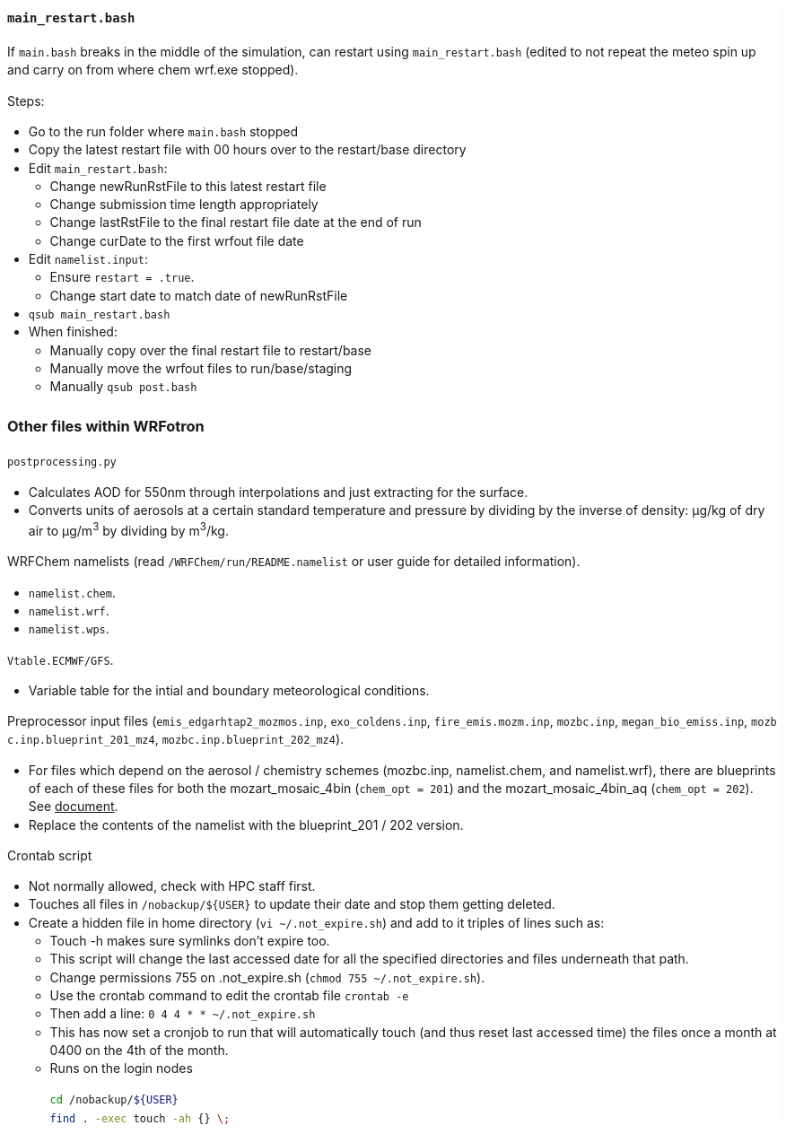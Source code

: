 ### `main_restart.bash`

If `main.bash` breaks in the middle of the simulation, can restart using `main_restart.bash` (edited to not repeat the meteo spin up and carry on from where chem wrf.exe stopped).

Steps:
- Go to the run folder where `main.bash` stopped
- Copy the latest restart file with 00 hours over to the restart/base directory
- Edit `main_restart.bash`:
    - Change newRunRstFile to this latest restart file
    - Change submission time length appropriately
    - Change lastRstFile to the final restart file date at the end of run
    - Change curDate to the first wrfout file date
- Edit `namelist.input`:
    - Ensure `restart = .true`.
    - Change start date to match date of newRunRstFile
- `qsub main_restart.bash`
- When finished:
    - Manually copy over the final restart file to restart/base
    - Manually move the wrfout files to run/base/staging
    - Manually `qsub post.bash`

### Other files within WRFotron

`postprocessing.py`
- Calculates AOD for 550nm through interpolations and just extracting for the surface.  
- Converts units of aerosols at a certain standard temperature and pressure by dividing by the inverse of density: µg/kg of dry air to µg/m<sup>3</sup> by dividing by m<sup>3</sup>/kg.  

WRFChem namelists (read `/WRFChem/run/README.namelist` or user guide for detailed information).  
- `namelist.chem`.  
- `namelist.wrf`.  
- `namelist.wps`.  

`Vtable.ECMWF/GFS`.  
- Variable table for the intial and boundary meteorological conditions.  

Preprocessor input files (`emis_edgarhtap2_mozmos.inp`, `exo_coldens.inp`, `fire_emis.mozm.inp`, `mozbc.inp`, `megan_bio_emiss.inp`, `mozbc.inp.blueprint_201_mz4`, `mozbc.inp.blueprint_202_mz4`).     
- For files which depend on the aerosol / chemistry schemes (mozbc.inp, namelist.chem, and namelist.wrf), there are blueprints of each of these files for both the mozart_mosaic_4bin (`chem_opt = 201`) and the mozart_mosaic_4bin_aq (`chem_opt = 202`). See [document](https://github.com/wrfchem-leeds/WRFotron/blob/master/guides/MOZART_MOSAIC_V3.6.readme_dec2016.pdf).  
- Replace the contents of the namelist with the blueprint_201 / 202 version.  

Crontab script  
- Not normally allowed, check with HPC staff first.  
- Touches all files in `/nobackup/${USER}` to update their date and stop them getting deleted. 
- Create a hidden file in home directory (`vi ~/.not_expire.sh`) and add to it triples of lines such as:  
    - Touch -h makes sure symlinks don’t expire too.  
    - This script will change the last accessed date for all the specified directories and files underneath that path.  
    - Change permissions 755 on .not_expire.sh (`chmod 755 ~/.not_expire.sh`).  
    - Use the crontab command to edit the crontab file `crontab -e`
    - Then add a line: `0 4 4 * * ~/.not_expire.sh`
    - This has now set a cronjob to run that will automatically touch (and thus reset last accessed time) the files once a month at 0400 on the 4th of the month.
    - Runs on the login nodes
        ```bash
        cd /nobackup/${USER}  
        find . -exec touch -ah {} \;
        ```
